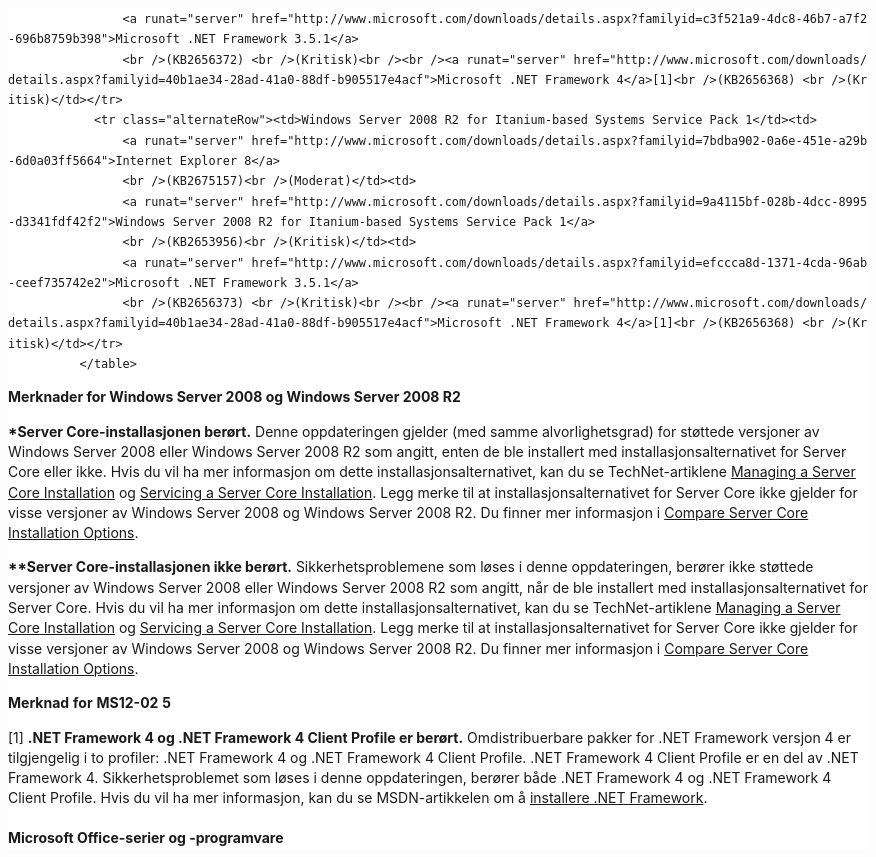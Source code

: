                     <a runat="server" href="http://www.microsoft.com/downloads/details.aspx?familyid=c3f521a9-4dc8-46b7-a7f2-696b8759b398">Microsoft .NET Framework 3.5.1</a>
                    <br />(KB2656372) <br />(Kritisk)<br /><br /><a runat="server" href="http://www.microsoft.com/downloads/details.aspx?familyid=40b1ae34-28ad-41a0-88df-b905517e4acf">Microsoft .NET Framework 4</a>[1]<br />(KB2656368) <br />(Kritisk)</td></tr>
                <tr class="alternateRow"><td>Windows Server 2008 R2 for Itanium-based Systems Service Pack 1</td><td>
                    <a runat="server" href="http://www.microsoft.com/downloads/details.aspx?familyid=7bdba902-0a6e-451e-a29b-6d0a03ff5664">Internet Explorer 8</a>
                    <br />(KB2675157)<br />(Moderat)</td><td>
                    <a runat="server" href="http://www.microsoft.com/downloads/details.aspx?familyid=9a4115bf-028b-4dcc-8995-d3341fdf42f2">Windows Server 2008 R2 for Itanium-based Systems Service Pack 1</a>
                    <br />(KB2653956)<br />(Kritisk)</td><td>
                    <a runat="server" href="http://www.microsoft.com/downloads/details.aspx?familyid=efccca8d-1371-4cda-96ab-ceef735742e2">Microsoft .NET Framework 3.5.1</a>
                    <br />(KB2656373) <br />(Kritisk)<br /><br /><a runat="server" href="http://www.microsoft.com/downloads/details.aspx?familyid=40b1ae34-28ad-41a0-88df-b905517e4acf">Microsoft .NET Framework 4</a>[1]<br />(KB2656368) <br />(Kritisk)</td></tr>
              </table>


**Merknader for Windows Server 2008 og Windows Server 2008 R2**

**\*Server Core-installasjonen berørt.** Denne oppdateringen gjelder (med samme alvorlighetsgrad) for støttede versjoner av Windows Server 2008 eller Windows Server 2008 R2 som angitt, enten de ble installert med installasjonsalternativet for Server Core eller ikke. Hvis du vil ha mer informasjon om dette installasjonsalternativet, kan du se TechNet-artiklene [Managing a Server Core Installation](http://technet.microsoft.com/en-us/library/ee441255\(ws.10\).aspx) og [Servicing a Server Core Installation](http://technet.microsoft.com/en-us/library/ff698994\(ws.10\).aspx). Legg merke til at installasjonsalternativet for Server Core ikke gjelder for visse versjoner av Windows Server 2008 og Windows Server 2008 R2. Du finner mer informasjon i [Compare Server Core Installation Options](http://www.microsoft.com/windowsserver2008/en/us/compare-core-installation.aspx).

**\*\*Server Core-installasjonen ikke berørt.** Sikkerhetsproblemene som løses i denne oppdateringen, berører ikke støttede versjoner av Windows Server 2008 eller Windows Server 2008 R2 som angitt, når de ble installert med installasjonsalternativet for Server Core. Hvis du vil ha mer informasjon om dette installasjonsalternativet, kan du se TechNet-artiklene [Managing a Server Core Installation](http://technet.microsoft.com/en-us/library/ee441255\(ws.10\).aspx) og [Servicing a Server Core Installation](http://technet.microsoft.com/en-us/library/ff698994\(ws.10\).aspx). Legg merke til at installasjonsalternativet for Server Core ikke gjelder for visse versjoner av Windows Server 2008 og Windows Server 2008 R2. Du finner mer informasjon i [Compare Server Core Installation Options](http://www.microsoft.com/windowsserver2008/en/us/compare-core-installation.aspx).

**Merknad** **for** **MS12-02** **5**

\[1\] **.NET Framework 4 og .NET Framework 4 Client Profile er berørt.** Omdistribuerbare pakker for .NET Framework versjon 4 er tilgjengelig i to profiler: .NET Framework 4 og .NET Framework 4 Client Profile. .NET Framework 4 Client Profile er en del av .NET Framework 4. Sikkerhetsproblemet som løses i denne oppdateringen, berører både .NET Framework 4 og .NET Framework 4 Client Profile. Hvis du vil ha mer informasjon, kan du se MSDN-artikkelen om å [installere .NET Framework](http://msdn.microsoft.com/en-us/library/5a4x27ek.aspx).

#### Microsoft Office-serier og -programvare
